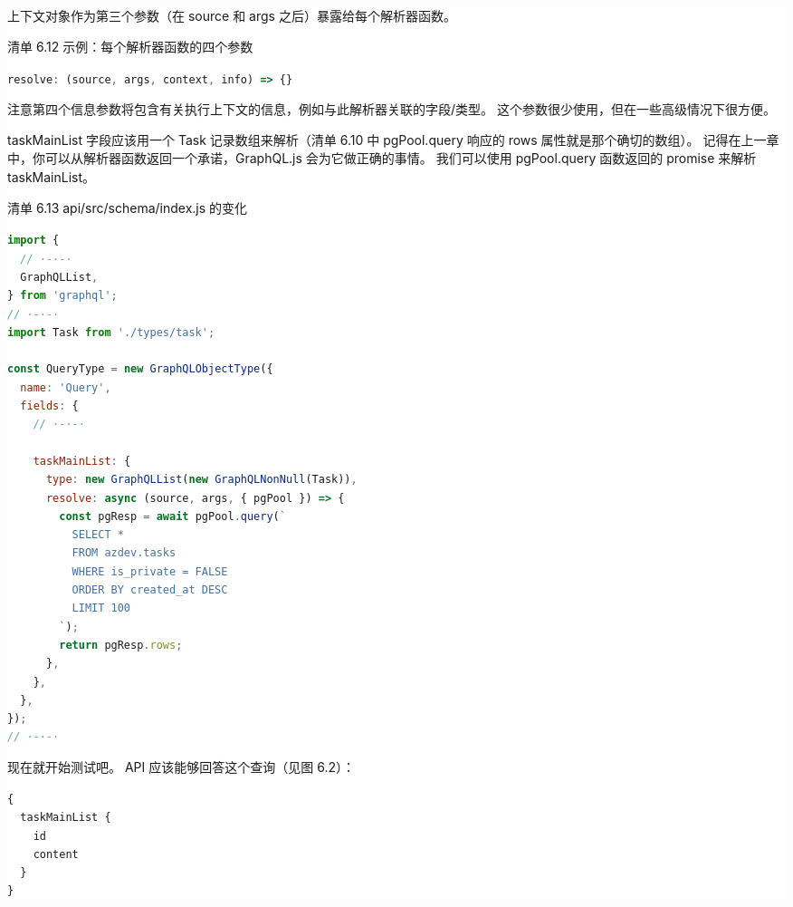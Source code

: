 上下文对象作为第三个参数（在 source 和 args 之后）暴露给每个解析器函数。

清单 6.12 示例：每个解析器函数的四个参数

```js
resolve: (source, args, context, info) => {}
```

注意第四个信息参数将包含有关执行上下文的信息，例如与此解析器关联的字段/类型。 这个参数很少使用，但在一些高级情况下很方便。

taskMainList 字段应该用一个 Task 记录数组来解析（清单 6.10 中 pgPool.query 响应的 rows 属性就是那个确切的数组）。 记得在上一章中，你可以从解析器函数返回一个承诺，GraphQL.js 会为它做正确的事情。 我们可以使用 pgPool.query 函数返回的 promise 来解析 taskMainList。

清单 6.13 api/src/schema/index.js 的变化

```js
import {
  // ·-·-·
  GraphQLList,
} from 'graphql';
// ·-·-·
import Task from './types/task';
 
const QueryType = new GraphQLObjectType({
  name: 'Query',
  fields: {
    // ·-·-·
 
    taskMainList: {
      type: new GraphQLList(new GraphQLNonNull(Task)),
      resolve: async (source, args, { pgPool }) => {
        const pgResp = await pgPool.query(`
          SELECT *
          FROM azdev.tasks
          WHERE is_private = FALSE
          ORDER BY created_at DESC
          LIMIT 100
        `);
        return pgResp.rows;
      },
    },
  },
});
// ·-·-·
```

现在就开始测试吧。 API 应该能够回答这个查询（见图 6.2）：

```js
{
  taskMainList {
    id
    content
  }
}
```
